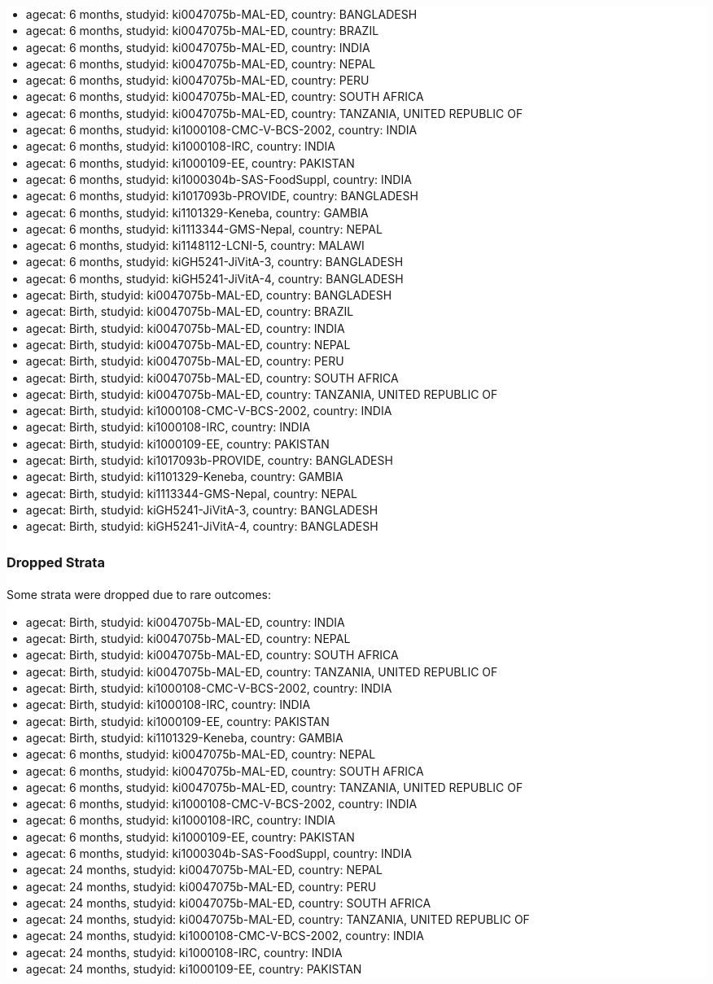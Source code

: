 * agecat: 6 months, studyid: ki0047075b-MAL-ED, country: BANGLADESH
* agecat: 6 months, studyid: ki0047075b-MAL-ED, country: BRAZIL
* agecat: 6 months, studyid: ki0047075b-MAL-ED, country: INDIA
* agecat: 6 months, studyid: ki0047075b-MAL-ED, country: NEPAL
* agecat: 6 months, studyid: ki0047075b-MAL-ED, country: PERU
* agecat: 6 months, studyid: ki0047075b-MAL-ED, country: SOUTH AFRICA
* agecat: 6 months, studyid: ki0047075b-MAL-ED, country: TANZANIA, UNITED REPUBLIC OF
* agecat: 6 months, studyid: ki1000108-CMC-V-BCS-2002, country: INDIA
* agecat: 6 months, studyid: ki1000108-IRC, country: INDIA
* agecat: 6 months, studyid: ki1000109-EE, country: PAKISTAN
* agecat: 6 months, studyid: ki1000304b-SAS-FoodSuppl, country: INDIA
* agecat: 6 months, studyid: ki1017093b-PROVIDE, country: BANGLADESH
* agecat: 6 months, studyid: ki1101329-Keneba, country: GAMBIA
* agecat: 6 months, studyid: ki1113344-GMS-Nepal, country: NEPAL
* agecat: 6 months, studyid: ki1148112-LCNI-5, country: MALAWI
* agecat: 6 months, studyid: kiGH5241-JiVitA-3, country: BANGLADESH
* agecat: 6 months, studyid: kiGH5241-JiVitA-4, country: BANGLADESH
* agecat: Birth, studyid: ki0047075b-MAL-ED, country: BANGLADESH
* agecat: Birth, studyid: ki0047075b-MAL-ED, country: BRAZIL
* agecat: Birth, studyid: ki0047075b-MAL-ED, country: INDIA
* agecat: Birth, studyid: ki0047075b-MAL-ED, country: NEPAL
* agecat: Birth, studyid: ki0047075b-MAL-ED, country: PERU
* agecat: Birth, studyid: ki0047075b-MAL-ED, country: SOUTH AFRICA
* agecat: Birth, studyid: ki0047075b-MAL-ED, country: TANZANIA, UNITED REPUBLIC OF
* agecat: Birth, studyid: ki1000108-CMC-V-BCS-2002, country: INDIA
* agecat: Birth, studyid: ki1000108-IRC, country: INDIA
* agecat: Birth, studyid: ki1000109-EE, country: PAKISTAN
* agecat: Birth, studyid: ki1017093b-PROVIDE, country: BANGLADESH
* agecat: Birth, studyid: ki1101329-Keneba, country: GAMBIA
* agecat: Birth, studyid: ki1113344-GMS-Nepal, country: NEPAL
* agecat: Birth, studyid: kiGH5241-JiVitA-3, country: BANGLADESH
* agecat: Birth, studyid: kiGH5241-JiVitA-4, country: BANGLADESH

### Dropped Strata

Some strata were dropped due to rare outcomes:

* agecat: Birth, studyid: ki0047075b-MAL-ED, country: INDIA
* agecat: Birth, studyid: ki0047075b-MAL-ED, country: NEPAL
* agecat: Birth, studyid: ki0047075b-MAL-ED, country: SOUTH AFRICA
* agecat: Birth, studyid: ki0047075b-MAL-ED, country: TANZANIA, UNITED REPUBLIC OF
* agecat: Birth, studyid: ki1000108-CMC-V-BCS-2002, country: INDIA
* agecat: Birth, studyid: ki1000108-IRC, country: INDIA
* agecat: Birth, studyid: ki1000109-EE, country: PAKISTAN
* agecat: Birth, studyid: ki1101329-Keneba, country: GAMBIA
* agecat: 6 months, studyid: ki0047075b-MAL-ED, country: NEPAL
* agecat: 6 months, studyid: ki0047075b-MAL-ED, country: SOUTH AFRICA
* agecat: 6 months, studyid: ki0047075b-MAL-ED, country: TANZANIA, UNITED REPUBLIC OF
* agecat: 6 months, studyid: ki1000108-CMC-V-BCS-2002, country: INDIA
* agecat: 6 months, studyid: ki1000108-IRC, country: INDIA
* agecat: 6 months, studyid: ki1000109-EE, country: PAKISTAN
* agecat: 6 months, studyid: ki1000304b-SAS-FoodSuppl, country: INDIA
* agecat: 24 months, studyid: ki0047075b-MAL-ED, country: NEPAL
* agecat: 24 months, studyid: ki0047075b-MAL-ED, country: PERU
* agecat: 24 months, studyid: ki0047075b-MAL-ED, country: SOUTH AFRICA
* agecat: 24 months, studyid: ki0047075b-MAL-ED, country: TANZANIA, UNITED REPUBLIC OF
* agecat: 24 months, studyid: ki1000108-CMC-V-BCS-2002, country: INDIA
* agecat: 24 months, studyid: ki1000108-IRC, country: INDIA
* agecat: 24 months, studyid: ki1000109-EE, country: PAKISTAN
